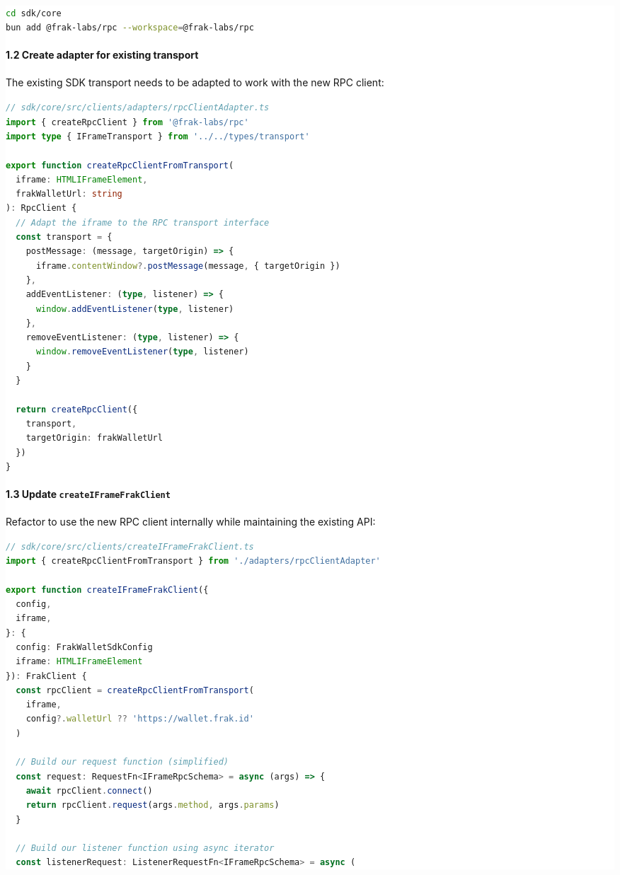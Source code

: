 ```bash
cd sdk/core
bun add @frak-labs/rpc --workspace=@frak-labs/rpc
```

#### 1.2 Create adapter for existing transport

The existing SDK transport needs to be adapted to work with the new RPC client:

```typescript
// sdk/core/src/clients/adapters/rpcClientAdapter.ts
import { createRpcClient } from '@frak-labs/rpc'
import type { IFrameTransport } from '../../types/transport'

export function createRpcClientFromTransport(
  iframe: HTMLIFrameElement,
  frakWalletUrl: string
): RpcClient {
  // Adapt the iframe to the RPC transport interface
  const transport = {
    postMessage: (message, targetOrigin) => {
      iframe.contentWindow?.postMessage(message, { targetOrigin })
    },
    addEventListener: (type, listener) => {
      window.addEventListener(type, listener)
    },
    removeEventListener: (type, listener) => {
      window.removeEventListener(type, listener)
    }
  }

  return createRpcClient({
    transport,
    targetOrigin: frakWalletUrl
  })
}
```

#### 1.3 Update `createIFrameFrakClient`

Refactor to use the new RPC client internally while maintaining the existing API:

```typescript
// sdk/core/src/clients/createIFrameFrakClient.ts
import { createRpcClientFromTransport } from './adapters/rpcClientAdapter'

export function createIFrameFrakClient({
  config,
  iframe,
}: {
  config: FrakWalletSdkConfig
  iframe: HTMLIFrameElement
}): FrakClient {
  const rpcClient = createRpcClientFromTransport(
    iframe,
    config?.walletUrl ?? 'https://wallet.frak.id'
  )

  // Build our request function (simplified)
  const request: RequestFn<IFrameRpcSchema> = async (args) => {
    await rpcClient.connect()
    return rpcClient.request(args.method, args.params)
  }

  // Build our listener function using async iterator
  const listenerRequest: ListenerRequestFn<IFrameRpcSchema> = async (
```